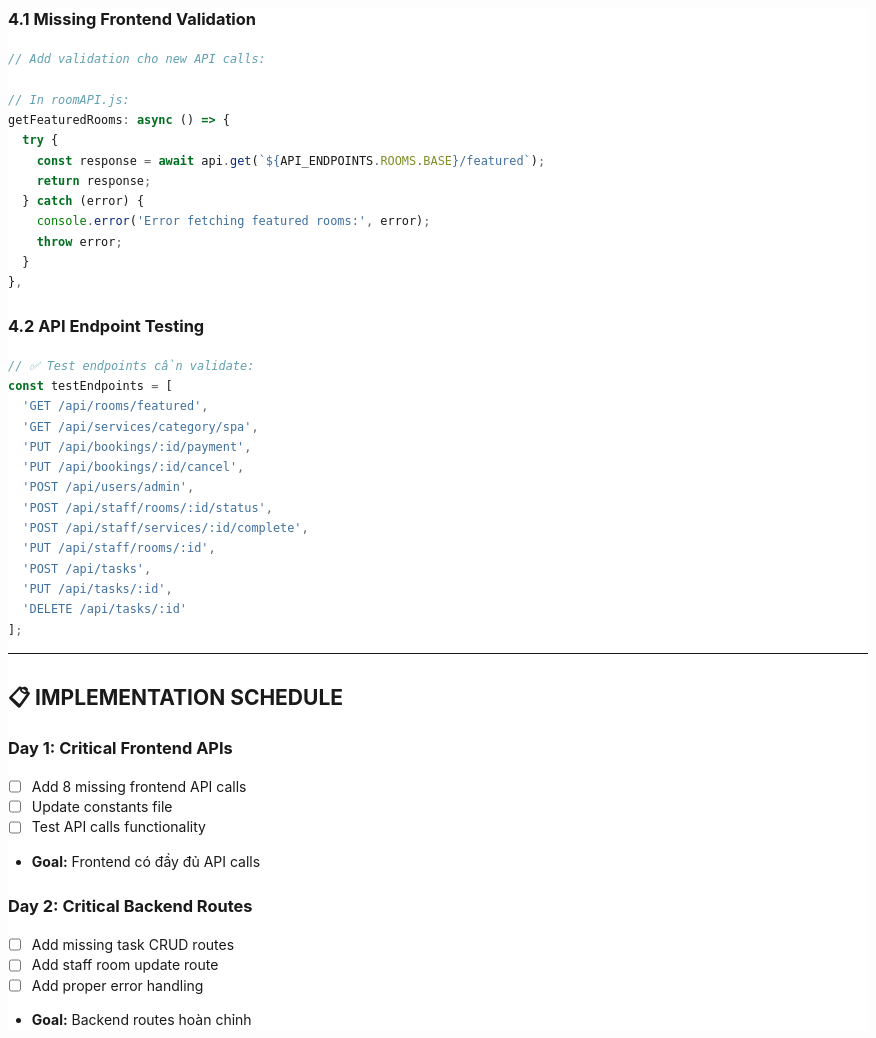### 4.1 Missing Frontend Validation

```javascript
// Add validation cho new API calls:

// In roomAPI.js:
getFeaturedRooms: async () => {
  try {
    const response = await api.get(`${API_ENDPOINTS.ROOMS.BASE}/featured`);
    return response;
  } catch (error) {
    console.error('Error fetching featured rooms:', error);
    throw error;
  }
},
```

### 4.2 API Endpoint Testing

```javascript
// ✅ Test endpoints cần validate:
const testEndpoints = [
  'GET /api/rooms/featured',
  'GET /api/services/category/spa',
  'PUT /api/bookings/:id/payment',
  'PUT /api/bookings/:id/cancel',
  'POST /api/users/admin',
  'POST /api/staff/rooms/:id/status',
  'POST /api/staff/services/:id/complete',
  'PUT /api/staff/rooms/:id',
  'POST /api/tasks',
  'PUT /api/tasks/:id',
  'DELETE /api/tasks/:id'
];
```

---

## 📋 IMPLEMENTATION SCHEDULE

### Day 1: Critical Frontend APIs
- [ ] Add 8 missing frontend API calls
- [ ] Update constants file
- [ ] Test API calls functionality
- **Goal:** Frontend có đầy đủ API calls

### Day 2: Critical Backend Routes  
- [ ] Add missing task CRUD routes
- [ ] Add staff room update route
- [ ] Add proper error handling
- **Goal:** Backend routes hoàn chỉnh
